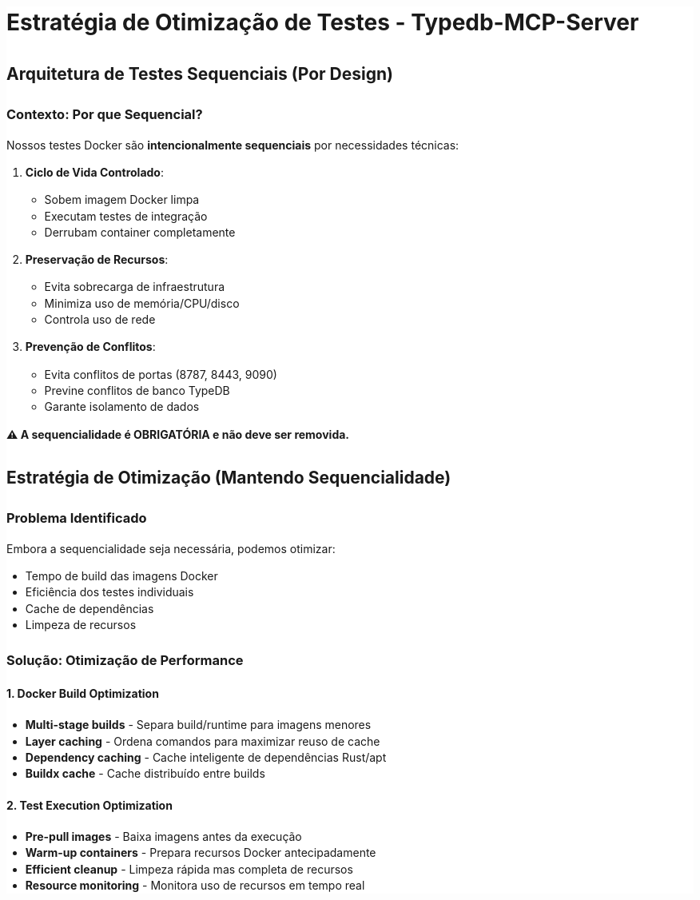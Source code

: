# Estratégia de Otimização de Testes - Typedb-MCP-Server

## Arquitetura de Testes Sequenciais (Por Design)

### Contexto: Por que Sequencial?

Nossos testes Docker são **intencionalmente sequenciais** por necessidades técnicas:

1. **Ciclo de Vida Controlado**:
   - Sobem imagem Docker limpa
   - Executam testes de integração
   - Derrubam container completamente

2. **Preservação de Recursos**:
   - Evita sobrecarga de infraestrutura
   - Minimiza uso de memória/CPU/disco
   - Controla uso de rede

3. **Prevenção de Conflitos**:
   - Evita conflitos de portas (8787, 8443, 9090)
   - Previne conflitos de banco TypeDB
   - Garante isolamento de dados

**⚠️ A sequencialidade é OBRIGATÓRIA e não deve ser removida.**

## Estratégia de Otimização (Mantendo Sequencialidade)

### Problema Identificado

Embora a sequencialidade seja necessária, podemos otimizar:

- Tempo de build das imagens Docker
- Eficiência dos testes individuais  
- Cache de dependências
- Limpeza de recursos

### Solução: Otimização de Performance

#### 1. Docker Build Optimization

- **Multi-stage builds** - Separa build/runtime para imagens menores
- **Layer caching** - Ordena comandos para maximizar reuso de cache
- **Dependency caching** - Cache inteligente de dependências Rust/apt
- **Buildx cache** - Cache distribuído entre builds

#### 2. Test Execution Optimization  

- **Pre-pull images** - Baixa imagens antes da execução
- **Warm-up containers** - Prepara recursos Docker antecipadamente
- **Efficient cleanup** - Limpeza rápida mas completa de recursos
- **Resource monitoring** - Monitora uso de recursos em tempo real
